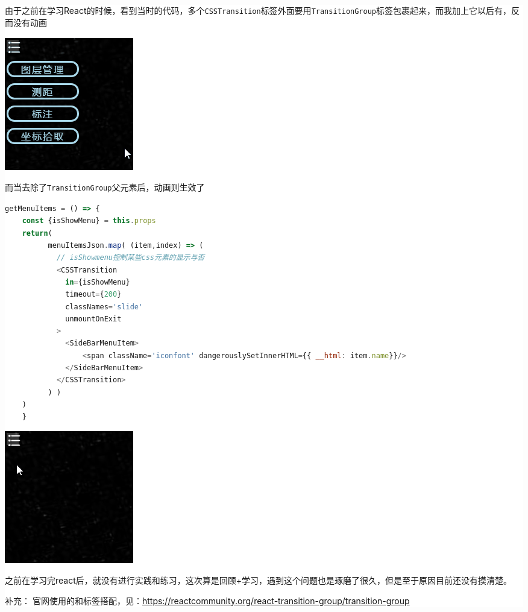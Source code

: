 由于之前在学习React的时候，看到当时的代码，多个`CSSTransition`标签外面要用`TransitionGroup`标签包裹起来，而我加上它以后有，反而没有动画


![image](https://raw.githubusercontent.com/homxuwang/homxuwang.github.io/jekyll/images/react-transition-group结合多个styled-components组件动画不生效的问题/1.gif)

而当去除了`TransitionGroup`父元素后，动画则生效了

```js
getMenuItems = () => {
    const {isShowMenu} = this.props
    return(
          menuItemsJson.map( (item,index) => (
            // isShowmenu控制某些css元素的显示与否
            <CSSTransition
              in={isShowMenu}
              timeout={200}
              classNames='slide'
              unmountOnExit
            >
              <SideBarMenuItem>
                  <span className='iconfont' dangerouslySetInnerHTML={{ __html: item.name}}/>
              </SideBarMenuItem>
            </CSSTransition>
          ) )
    ) 
    }
```

![image](https://raw.githubusercontent.com/homxuwang/homxuwang.github.io/jekyll/images/react-transition-group结合多个styled-components组件动画不生效的问题/2.gif)

之前在学习完react后，就没有进行实践和练习，这次算是回顾+学习，遇到这个问题也是琢磨了很久，但是至于原因目前还没有摸清楚。

补充： 官网使用的<TransitionGroup>和<CSSTransition>标签搭配，见：https://reactcommunity.org/react-transition-group/transition-group